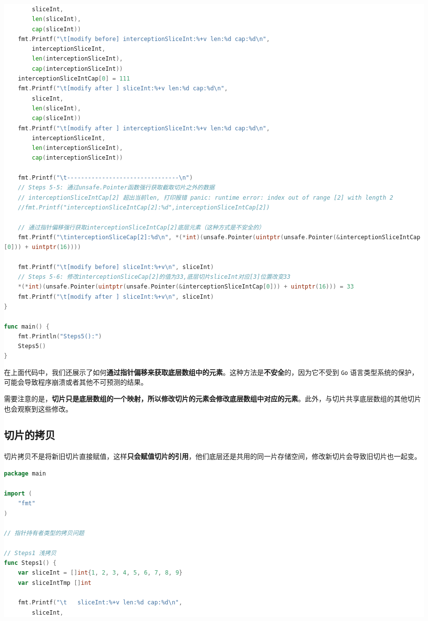 ```go
		sliceInt,
		len(sliceInt),
		cap(sliceInt))
	fmt.Printf("\t[modify before] interceptionSliceInt:%+v len:%d cap:%d\n",
		interceptionSliceInt,
		len(interceptionSliceInt),
		cap(interceptionSliceInt))
	interceptionSliceIntCap[0] = 111
	fmt.Printf("\t[modify after ] sliceInt:%+v len:%d cap:%d\n",
		sliceInt,
		len(sliceInt),
		cap(sliceInt))
	fmt.Printf("\t[modify after ] interceptionSliceInt:%+v len:%d cap:%d\n",
		interceptionSliceInt,
		len(interceptionSliceInt),
		cap(interceptionSliceInt))

	fmt.Printf("\t--------------------------------\n")
	// Steps 5-5: 通过unsafe.Pointer函数强行获取截取切片之外的数据
	// interceptionSliceIntCap[2] 超出当前len, 打印报错 panic: runtime error: index out of range [2] with length 2
	//fmt.Printf("interceptionSliceIntCap[2]:%d",interceptionSliceIntCap[2])

	// 通过指针偏移强行获取interceptionSliceIntCap[2]底层元素（这种方式是不安全的）
	fmt.Printf("\tinterceptionSliceCap[2]:%d\n", *(*int)(unsafe.Pointer(uintptr(unsafe.Pointer(&interceptionSliceIntCap[0])) + uintptr(16))))

	fmt.Printf("\t[modify before] sliceInt:%+v\n", sliceInt)
	// Steps 5-6: 修改interceptionSliceCap[2]的值为33,底层切片sliceInt对应[3]位置改变33
	*(*int)(unsafe.Pointer(uintptr(unsafe.Pointer(&interceptionSliceIntCap[0])) + uintptr(16))) = 33
	fmt.Printf("\t[modify after ] sliceInt:%+v\n", sliceInt)
}

func main() {
	fmt.Println("Steps5():")
	Steps5()
}
```

在上面代码中，我们还展示了如何**通过指针偏移来获取底层数组中的元素**。这种方法是**不安全**的，因为它不受到 `Go` 语言类型系统的保护，可能会导致程序崩溃或者其他不可预测的结果。

需要注意的是，**切片只是底层数组的一个映射，所以修改切片的元素会修改底层数组中对应的元素**。此外，与切片共享底层数组的其他切片也会观察到这些修改。

## 切片的拷贝

切片拷贝不是将新旧切片直接赋值，这样**只会赋值切片的引用**，他们底层还是共用的同一片存储空间，修改新切片会导致旧切片也一起变。

```go
package main

import (
	"fmt"
)

// 指针持有者类型的拷贝问题

// Steps1 浅拷贝
func Steps1() {
	var sliceInt = []int{1, 2, 3, 4, 5, 6, 7, 8, 9}
	var sliceIntTmp []int

	fmt.Printf("\t   sliceInt:%+v len:%d cap:%d\n",
		sliceInt,
```